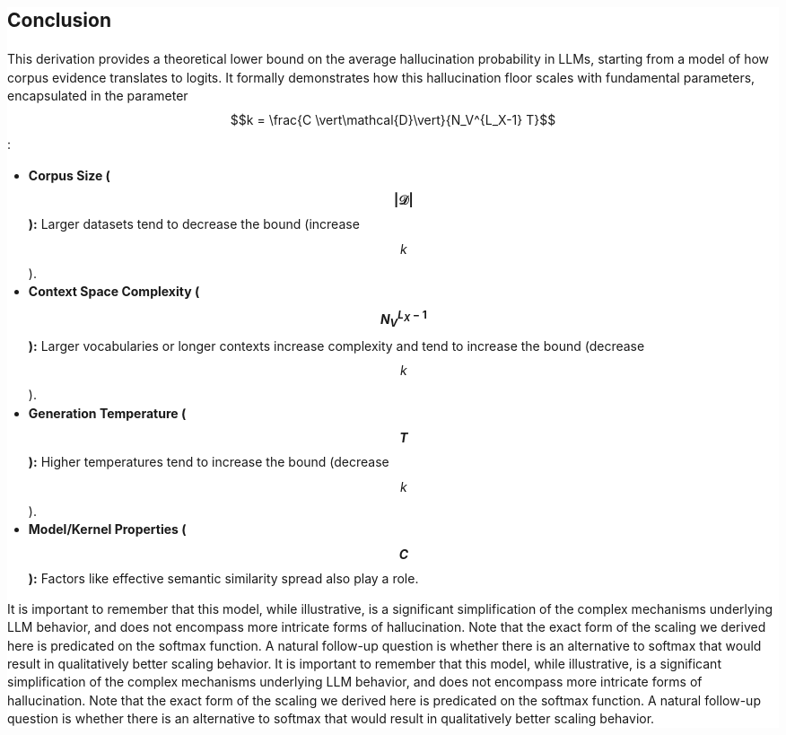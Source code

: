 ## Conclusion

This derivation provides a theoretical lower bound on the average hallucination probability in LLMs, starting from a model of how corpus evidence translates to logits. It formally demonstrates how this hallucination floor scales with fundamental parameters, encapsulated in the parameter $$k = \frac{C \vert\mathcal{D}\vert}{N_V^{L_X-1} T}$$:
-   **Corpus Size ($$\vert\mathcal{D}\vert$$):** Larger datasets tend to decrease the bound (increase $$k$$).
-   **Context Space Complexity ($$N_V^{L_X-1}$$):** Larger vocabularies or longer contexts increase complexity and tend to increase the bound (decrease $$k$$).
-   **Generation Temperature ($$T$$):** Higher temperatures tend to increase the bound (decrease $$k$$).
-   **Model/Kernel Properties ($$C$$):** Factors like effective semantic similarity spread also play a role.


It is important to remember that this model, while illustrative, is a significant simplification of the complex mechanisms underlying LLM behavior, and does not encompass more intricate forms of hallucination. Note that the exact form of the scaling we derived here is predicated on the softmax function. A natural follow-up question is whether there is an alternative to softmax that would result in qualitatively better scaling behavior.
It is important to remember that this model, while illustrative, is a significant simplification of the complex mechanisms underlying LLM behavior, and does not encompass more intricate forms of hallucination. Note that the exact form of the scaling we derived here is predicated on the softmax function. A natural follow-up question is whether there is an alternative to softmax that would result in qualitatively better scaling behavior.